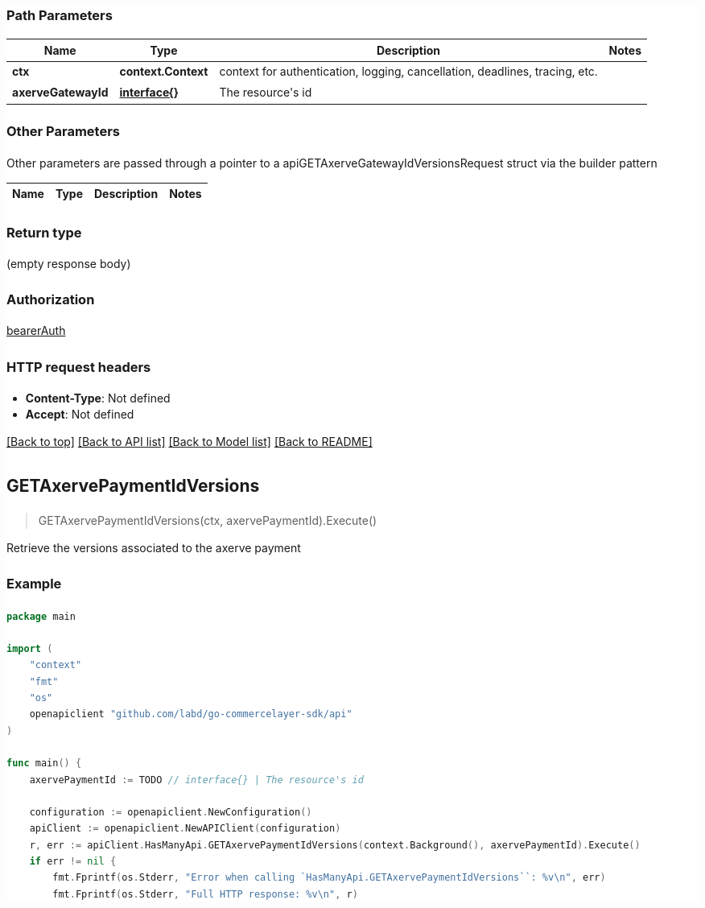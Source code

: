### Path Parameters


Name | Type | Description  | Notes
------------- | ------------- | ------------- | -------------
**ctx** | **context.Context** | context for authentication, logging, cancellation, deadlines, tracing, etc.
**axerveGatewayId** | [**interface{}**](.md) | The resource&#39;s id | 

### Other Parameters

Other parameters are passed through a pointer to a apiGETAxerveGatewayIdVersionsRequest struct via the builder pattern


Name | Type | Description  | Notes
------------- | ------------- | ------------- | -------------


### Return type

 (empty response body)

### Authorization

[bearerAuth](../README.md#bearerAuth)

### HTTP request headers

- **Content-Type**: Not defined
- **Accept**: Not defined

[[Back to top]](#) [[Back to API list]](../README.md#documentation-for-api-endpoints)
[[Back to Model list]](../README.md#documentation-for-models)
[[Back to README]](../README.md)


## GETAxervePaymentIdVersions

> GETAxervePaymentIdVersions(ctx, axervePaymentId).Execute()

Retrieve the versions associated to the axerve payment



### Example

```go
package main

import (
    "context"
    "fmt"
    "os"
    openapiclient "github.com/labd/go-commercelayer-sdk/api"
)

func main() {
    axervePaymentId := TODO // interface{} | The resource's id

    configuration := openapiclient.NewConfiguration()
    apiClient := openapiclient.NewAPIClient(configuration)
    r, err := apiClient.HasManyApi.GETAxervePaymentIdVersions(context.Background(), axervePaymentId).Execute()
    if err != nil {
        fmt.Fprintf(os.Stderr, "Error when calling `HasManyApi.GETAxervePaymentIdVersions``: %v\n", err)
        fmt.Fprintf(os.Stderr, "Full HTTP response: %v\n", r)
```